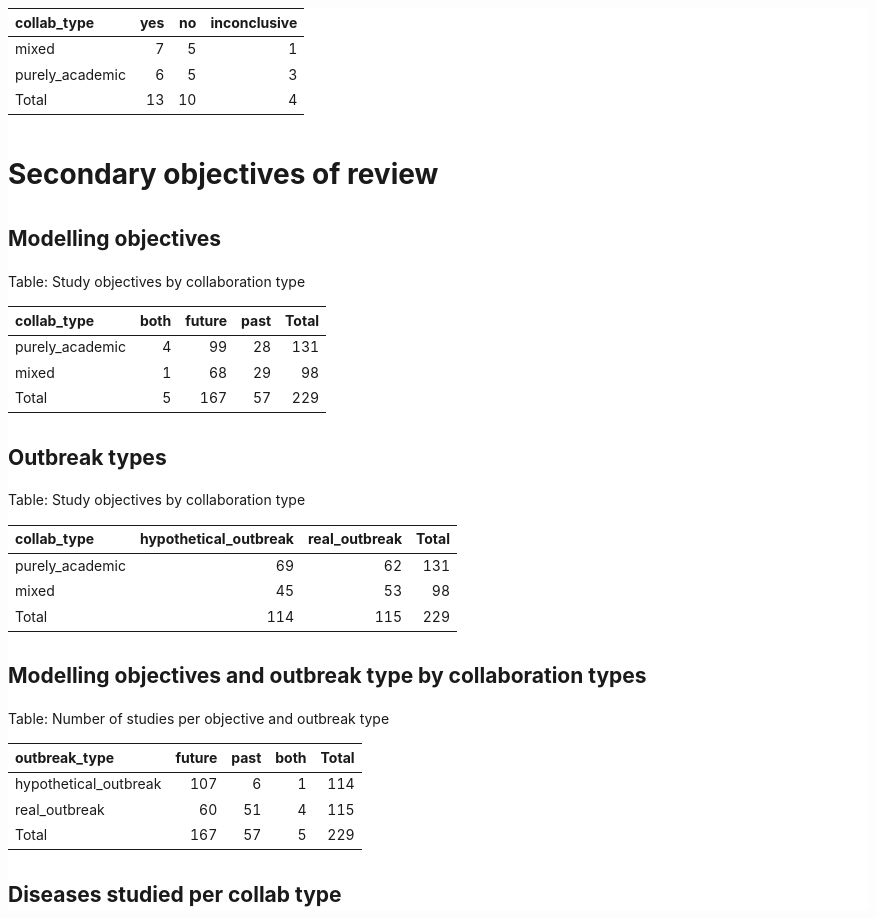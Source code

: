 |collab_type     | yes| no| inconclusive|
|:---------------|---:|--:|------------:|
|mixed           |   7|  5|            1|
|purely_academic |   6|  5|            3|
|Total           |  13| 10|            4|

# Secondary objectives of review
## Modelling objectives


Table: Study objectives by collaboration type

|collab_type     | both| future| past| Total|
|:---------------|----:|------:|----:|-----:|
|purely_academic |    4|     99|   28|   131|
|mixed           |    1|     68|   29|    98|
|Total           |    5|    167|   57|   229|

## Outbreak types

Table: Study objectives by collaboration type

|collab_type     | hypothetical_outbreak| real_outbreak| Total|
|:---------------|---------------------:|-------------:|-----:|
|purely_academic |                    69|            62|   131|
|mixed           |                    45|            53|    98|
|Total           |                   114|           115|   229|


## Modelling objectives and outbreak type by collaboration types

Table: Number of studies per objective and outbreak type

|outbreak_type         | future| past| both| Total|
|:---------------------|------:|----:|----:|-----:|
|hypothetical_outbreak |    107|    6|    1|   114|
|real_outbreak         |     60|   51|    4|   115|
|Total                 |    167|   57|    5|   229|

## Diseases studied per collab type

